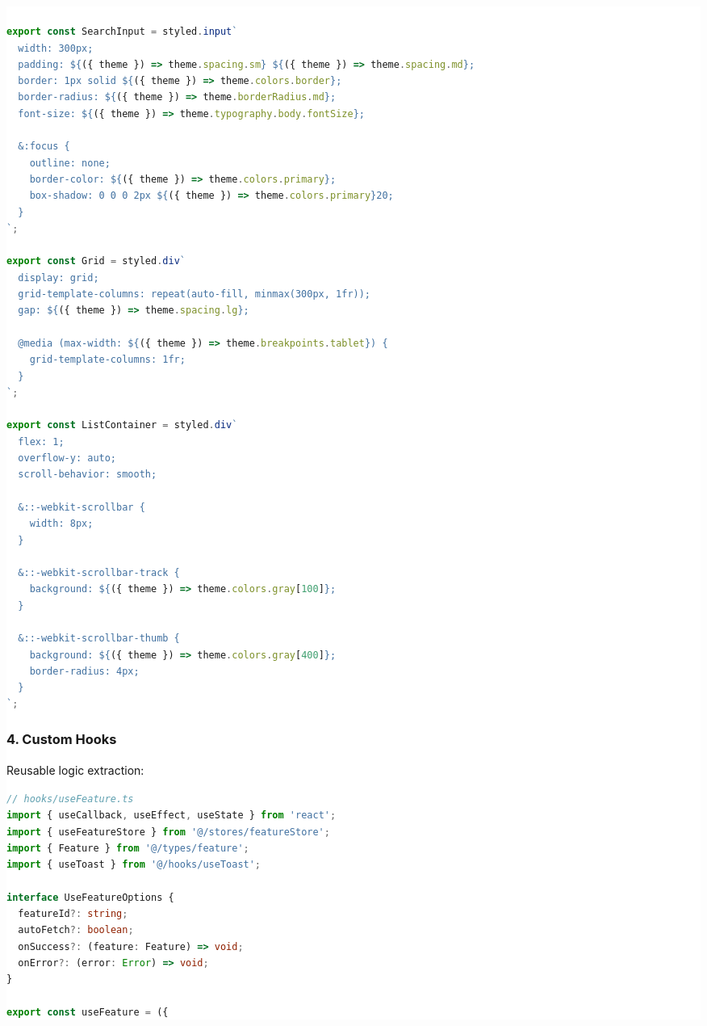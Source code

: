 ```typescript

export const SearchInput = styled.input`
  width: 300px;
  padding: ${({ theme }) => theme.spacing.sm} ${({ theme }) => theme.spacing.md};
  border: 1px solid ${({ theme }) => theme.colors.border};
  border-radius: ${({ theme }) => theme.borderRadius.md};
  font-size: ${({ theme }) => theme.typography.body.fontSize};
  
  &:focus {
    outline: none;
    border-color: ${({ theme }) => theme.colors.primary};
    box-shadow: 0 0 0 2px ${({ theme }) => theme.colors.primary}20;
  }
`;

export const Grid = styled.div`
  display: grid;
  grid-template-columns: repeat(auto-fill, minmax(300px, 1fr));
  gap: ${({ theme }) => theme.spacing.lg};
  
  @media (max-width: ${({ theme }) => theme.breakpoints.tablet}) {
    grid-template-columns: 1fr;
  }
`;

export const ListContainer = styled.div`
  flex: 1;
  overflow-y: auto;
  scroll-behavior: smooth;
  
  &::-webkit-scrollbar {
    width: 8px;
  }
  
  &::-webkit-scrollbar-track {
    background: ${({ theme }) => theme.colors.gray[100]};
  }
  
  &::-webkit-scrollbar-thumb {
    background: ${({ theme }) => theme.colors.gray[400]};
    border-radius: 4px;
  }
`;
```

### 4. Custom Hooks
Reusable logic extraction:

```typescript
// hooks/useFeature.ts
import { useCallback, useEffect, useState } from 'react';
import { useFeatureStore } from '@/stores/featureStore';
import { Feature } from '@/types/feature';
import { useToast } from '@/hooks/useToast';

interface UseFeatureOptions {
  featureId?: string;
  autoFetch?: boolean;
  onSuccess?: (feature: Feature) => void;
  onError?: (error: Error) => void;
}

export const useFeature = ({
```